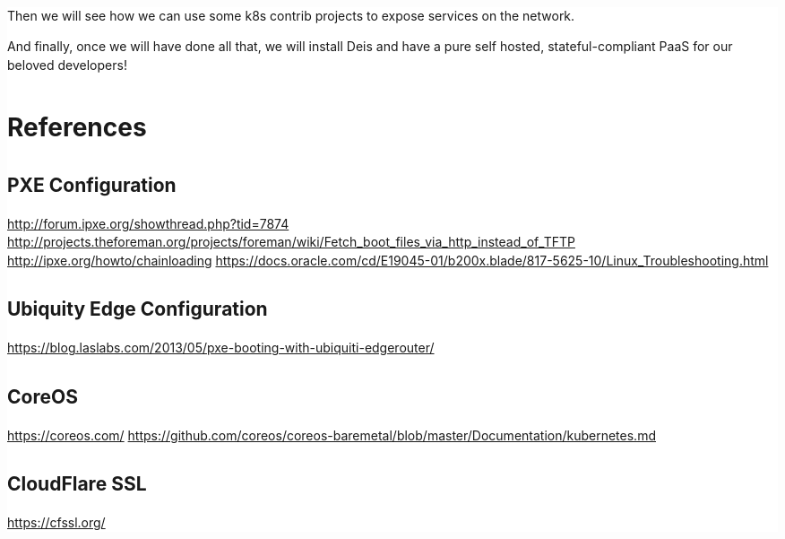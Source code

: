 Then we will see how we can use some k8s contrib projects to expose services on the network. 

And finally, once we will have done all that, we will install Deis and have a pure self hosted, stateful-compliant PaaS for our beloved developers! 

# References 
## PXE Configuration

http://forum.ipxe.org/showthread.php?tid=7874
http://projects.theforeman.org/projects/foreman/wiki/Fetch_boot_files_via_http_instead_of_TFTP
http://ipxe.org/howto/chainloading
https://docs.oracle.com/cd/E19045-01/b200x.blade/817-5625-10/Linux_Troubleshooting.html

## Ubiquity Edge Configuration

https://blog.laslabs.com/2013/05/pxe-booting-with-ubiquiti-edgerouter/

## CoreOS

https://coreos.com/
https://github.com/coreos/coreos-baremetal/blob/master/Documentation/kubernetes.md

## CloudFlare SSL 

https://cfssl.org/
